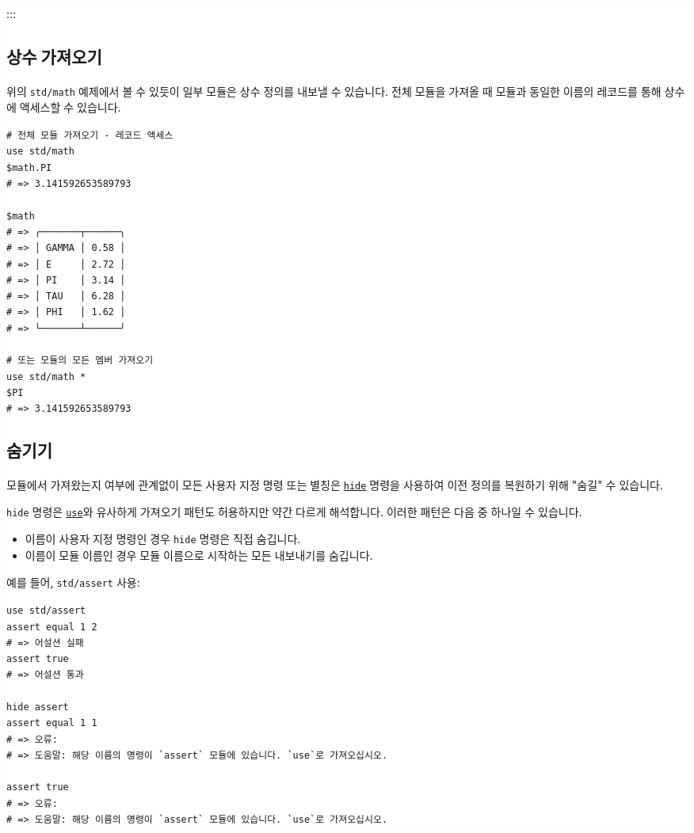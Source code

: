   :::

## 상수 가져오기

위의 `std/math` 예제에서 볼 수 있듯이 일부 모듈은 상수 정의를 내보낼 수 있습니다. 전체 모듈을 가져올 때 모듈과 동일한 이름의 레코드를 통해 상수에 액세스할 수 있습니다.

```nu
# 전체 모듈 가져오기 - 레코드 액세스
use std/math
$math.PI
# => 3.141592653589793

$math
# => ╭───────┬──────╮
# => │ GAMMA │ 0.58 │
# => │ E     │ 2.72 │
# => │ PI    │ 3.14 │
# => │ TAU   │ 6.28 │
# => │ PHI   │ 1.62 │
# => ╰───────┴──────╯

# 또는 모듈의 모든 멤버 가져오기
use std/math *
$PI
# => 3.141592653589793
```

## 숨기기

모듈에서 가져왔는지 여부에 관계없이 모든 사용자 지정 명령 또는 별칭은 [`hide`](/commands/docs/hide.md) 명령을 사용하여 이전 정의를 복원하기 위해 "숨길" 수 있습니다.

`hide` 명령은 [`use`](/commands/docs/use.md)와 유사하게 가져오기 패턴도 허용하지만 약간 다르게 해석합니다. 이러한 패턴은 다음 중 하나일 수 있습니다.

- 이름이 사용자 지정 명령인 경우 `hide` 명령은 직접 숨깁니다.
- 이름이 모듈 이름인 경우 모듈 이름으로 시작하는 모든 내보내기를 숨깁니다.

예를 들어, `std/assert` 사용:

```nu
use std/assert
assert equal 1 2
# => 어설션 실패
assert true
# => 어설션 통과

hide assert
assert equal 1 1
# => 오류:
# => 도움말: 해당 이름의 명령이 `assert` 모듈에 있습니다. `use`로 가져오십시오.

assert true
# => 오류:
# => 도움말: 해당 이름의 명령이 `assert` 모듈에 있습니다. `use`로 가져오십시오.
```
